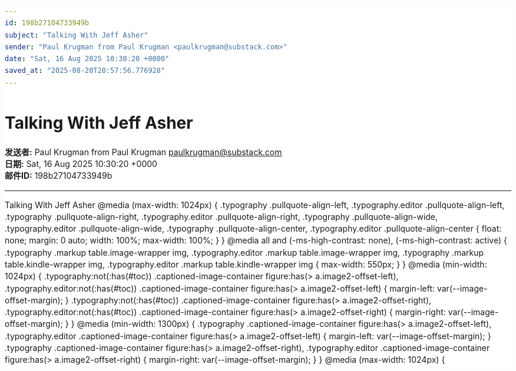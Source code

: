 ```yaml
---
id: 198b27104733949b
subject: "Talking With Jeff Asher"
sender: "Paul Krugman from Paul Krugman <paulkrugman@substack.com>"
date: "Sat, 16 Aug 2025 10:30:20 +0000"
saved_at: "2025-08-20T20:57:56.776928"
---
```


# Talking With Jeff Asher

**发送者:** Paul Krugman from Paul Krugman <paulkrugman@substack.com>  
**日期:** Sat, 16 Aug 2025 10:30:20 +0000  
**邮件ID:** 198b27104733949b

---

Talking With Jeff Asher
@media (max-width: 1024px) {
  .typography .pullquote-align-left,
  .typography.editor .pullquote-align-left,
  .typography .pullquote-align-right,
  .typography.editor .pullquote-align-right,
  .typography .pullquote-align-wide,
  .typography.editor .pullquote-align-wide,
  .typography .pullquote-align-center,
  .typography.editor .pullquote-align-center {
    float: none;
    margin: 0 auto;
    width: 100%;
    max-width: 100%;
  }
}
@media all and (-ms-high-contrast: none), (-ms-high-contrast: active) {
  .typography .markup table.image-wrapper img,
  .typography.editor .markup table.image-wrapper img,
  .typography .markup table.kindle-wrapper img,
  .typography.editor .markup table.kindle-wrapper img {
    max-width: 550px;
  }
}
@media (min-width: 1024px) {
  .typography:not(:has(#toc)) .captioned-image-container figure:has(> a.image2-offset-left),
  .typography.editor:not(:has(#toc)) .captioned-image-container figure:has(> a.image2-offset-left) {
    margin-left: var(--image-offset-margin);
  }
  .typography:not(:has(#toc)) .captioned-image-container figure:has(> a.image2-offset-right),
  .typography.editor:not(:has(#toc)) .captioned-image-container figure:has(> a.image2-offset-right) {
    margin-right: var(--image-offset-margin);
  }
}
@media (min-width: 1300px) {
  .typography .captioned-image-container figure:has(> a.image2-offset-left),
  .typography.editor .captioned-image-container figure:has(> a.image2-offset-left) {
    margin-left: var(--image-offset-margin);
  }
  .typography .captioned-image-container figure:has(> a.image2-offset-right),
  .typography.editor .captioned-image-container figure:has(> a.image2-offset-right) {
    margin-right: var(--image-offset-margin);
  }
}
@media (max-width: 1024px) {